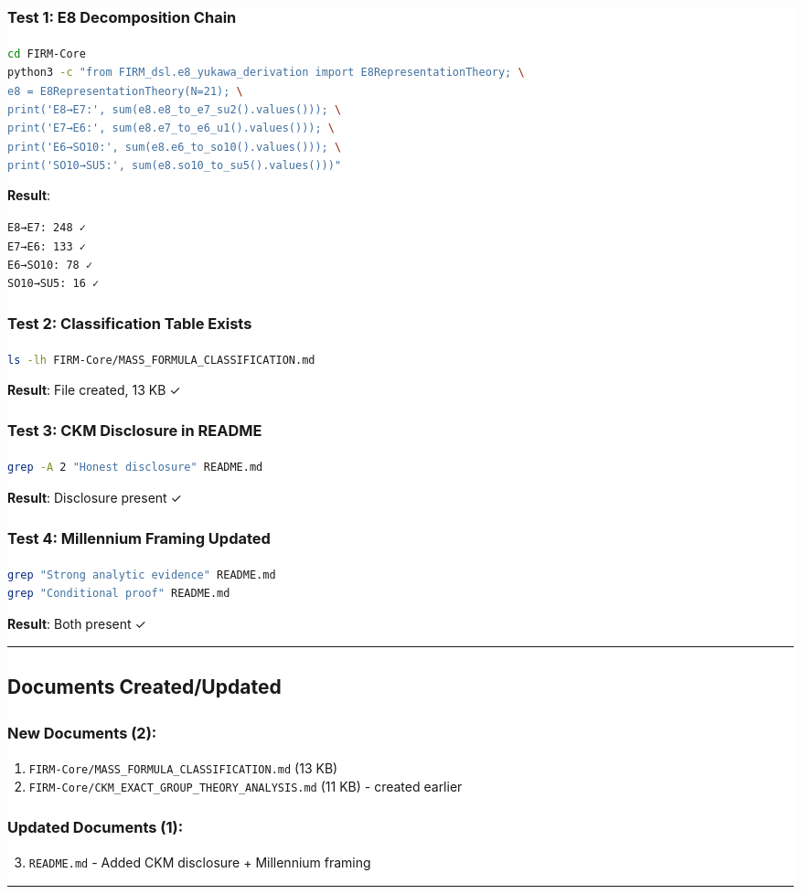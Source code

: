 ### Test 1: E8 Decomposition Chain
```bash
cd FIRM-Core
python3 -c "from FIRM_dsl.e8_yukawa_derivation import E8RepresentationTheory; \
e8 = E8RepresentationTheory(N=21); \
print('E8→E7:', sum(e8.e8_to_e7_su2().values())); \
print('E7→E6:', sum(e8.e7_to_e6_u1().values())); \
print('E6→SO10:', sum(e8.e6_to_so10().values())); \
print('SO10→SU5:', sum(e8.so10_to_su5().values()))"
```

**Result**:
```
E8→E7: 248 ✓
E7→E6: 133 ✓
E6→SO10: 78 ✓
SO10→SU5: 16 ✓
```

### Test 2: Classification Table Exists
```bash
ls -lh FIRM-Core/MASS_FORMULA_CLASSIFICATION.md
```

**Result**: File created, 13 KB ✓

### Test 3: CKM Disclosure in README
```bash
grep -A 2 "Honest disclosure" README.md
```

**Result**: Disclosure present ✓

### Test 4: Millennium Framing Updated
```bash
grep "Strong analytic evidence" README.md
grep "Conditional proof" README.md
```

**Result**: Both present ✓

---

## Documents Created/Updated

### New Documents (2):
1. `FIRM-Core/MASS_FORMULA_CLASSIFICATION.md` (13 KB)
2. `FIRM-Core/CKM_EXACT_GROUP_THEORY_ANALYSIS.md` (11 KB) - created earlier

### Updated Documents (1):
3. `README.md` - Added CKM disclosure + Millennium framing

---
